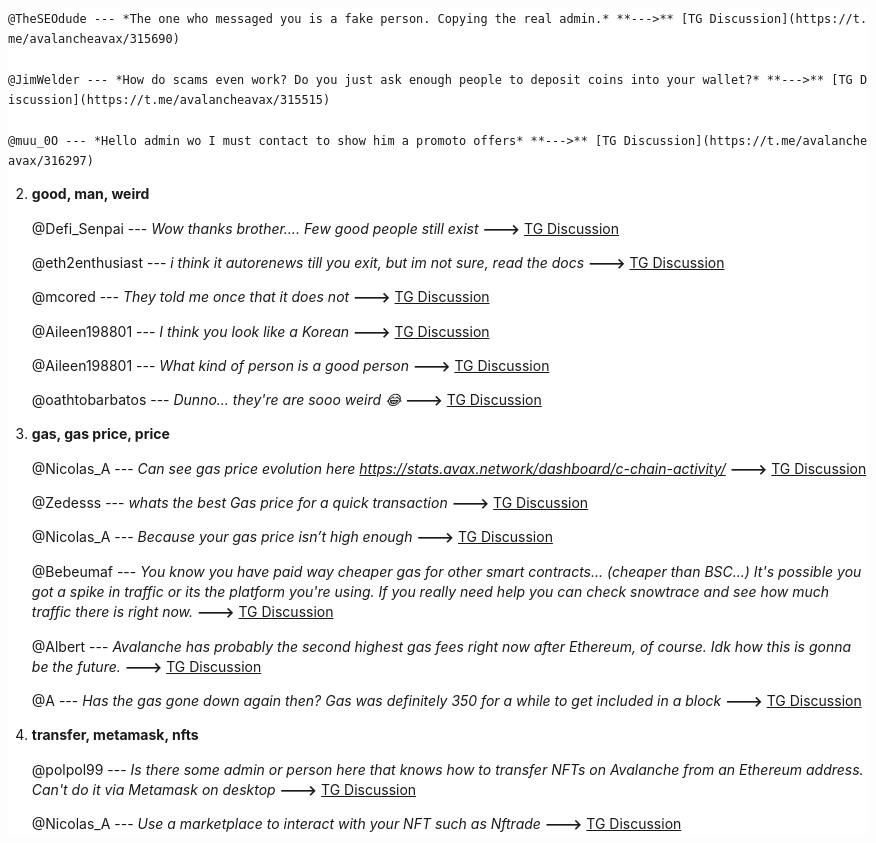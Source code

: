     @TheSEOdude --- *The one who messaged you is a fake person. Copying the real admin.* **--->** [TG Discussion](https://t.me/avalancheavax/315690)

    @JimWelder --- *How do scams even work? Do you just ask enough people to deposit coins into your wallet?* **--->** [TG Discussion](https://t.me/avalancheavax/315515)

    @muu_0O --- *Hello admin wo I must contact to show him a promoto offers* **--->** [TG Discussion](https://t.me/avalancheavax/316297)

2. **good, man, weird**

    @Defi_Senpai --- *Wow thanks brother…. Few good people still exist* **--->** [TG Discussion](https://t.me/avalancheavax/315579)

    @eth2enthusiast --- *i think it autorenews till you exit, but im not sure, read the docs* **--->** [TG Discussion](https://t.me/avalancheavax/315904)

    @mcored --- *They told me once that it does not* **--->** [TG Discussion](https://t.me/avalancheavax/315906)

    @Aileen198801 --- *I think you look like a Korean* **--->** [TG Discussion](https://t.me/avalancheavax/316153)

    @Aileen198801 --- *What kind of person is a good person* **--->** [TG Discussion](https://t.me/avalancheavax/315580)

    @oathtobarbatos --- *Dunno... they're are sooo weird 😂* **--->** [TG Discussion](https://t.me/avalancheavax/316119)

3. **gas, gas price, price**

    @Nicolas_A --- *Can see gas price evolution here https://stats.avax.network/dashboard/c-chain-activity/* **--->** [TG Discussion](https://t.me/avalancheavax/315766)

    @Zedesss --- *whats the best Gas price for a quick transaction* **--->** [TG Discussion](https://t.me/avalancheavax/315787)

    @Nicolas_A --- *Because your gas price isn’t high enough* **--->** [TG Discussion](https://t.me/avalancheavax/315831)

    @Bebeumaf --- *You know you have paid way cheaper gas for other smart contracts... (cheaper than BSC...)  It's possible you got a spike in traffic or its the platform you're using. If you really need help you can check snowtrace and see how much traffic there is right now.* **--->** [TG Discussion](https://t.me/avalancheavax/316067)

    @Albert --- *Avalanche has probably the second highest gas fees right now after Ethereum, of course. Idk how this is gonna be the future.* **--->** [TG Discussion](https://t.me/avalancheavax/316033)

    @A --- *Has the gas gone down again then? Gas was definitely 350 for a while to get included in a block* **--->** [TG Discussion](https://t.me/avalancheavax/315785)

4. **transfer, metamask, nfts**

    @polpol99 --- *Is there some admin or person here that knows how to transfer NFTs on Avalanche from an Ethereum address. Can't do it via Metamask on desktop* **--->** [TG Discussion](https://t.me/avalancheavax/316315)

    @Nicolas_A --- *Use a marketplace to interact with your NFT such as Nftrade* **--->** [TG Discussion](https://t.me/avalancheavax/316320)
